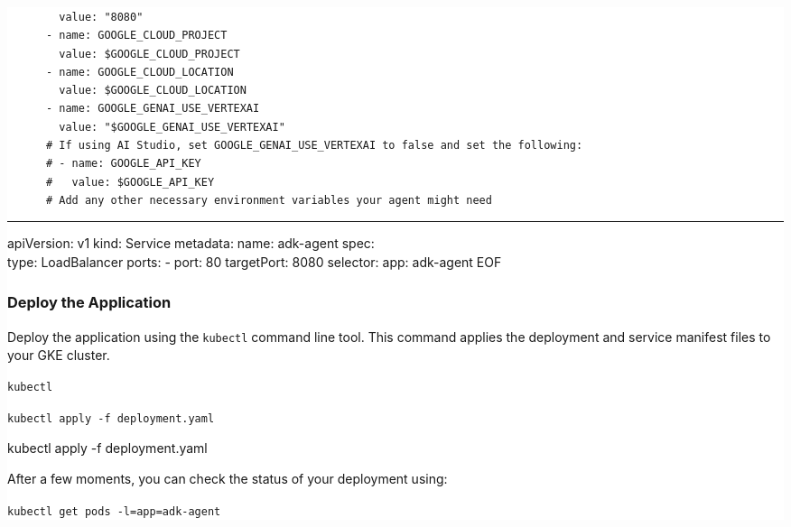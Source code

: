             value: "8080"
          - name: GOOGLE_CLOUD_PROJECT
            value: $GOOGLE_CLOUD_PROJECT
          - name: GOOGLE_CLOUD_LOCATION
            value: $GOOGLE_CLOUD_LOCATION
          - name: GOOGLE_GENAI_USE_VERTEXAI
            value: "$GOOGLE_GENAI_USE_VERTEXAI"
          # If using AI Studio, set GOOGLE_GENAI_USE_VERTEXAI to false and set the following:
          # - name: GOOGLE_API_KEY
          #   value: $GOOGLE_API_KEY
          # Add any other necessary environment variables your agent might need
---
apiVersion: v1
kind: Service
metadata:
  name: adk-agent
spec:       
  type: LoadBalancer
  ports:
    - port: 80
      targetPort: 8080
  selector:
    app: adk-agent
EOF

### Deploy the Application

Deploy the application using the `kubectl` command line tool. This command applies the deployment and service manifest files to your GKE cluster.

`kubectl`

```
kubectl apply -f deployment.yaml

```

kubectl apply -f deployment.yaml

After a few moments, you can check the status of your deployment using:

```
kubectl get pods -l=app=adk-agent

```
